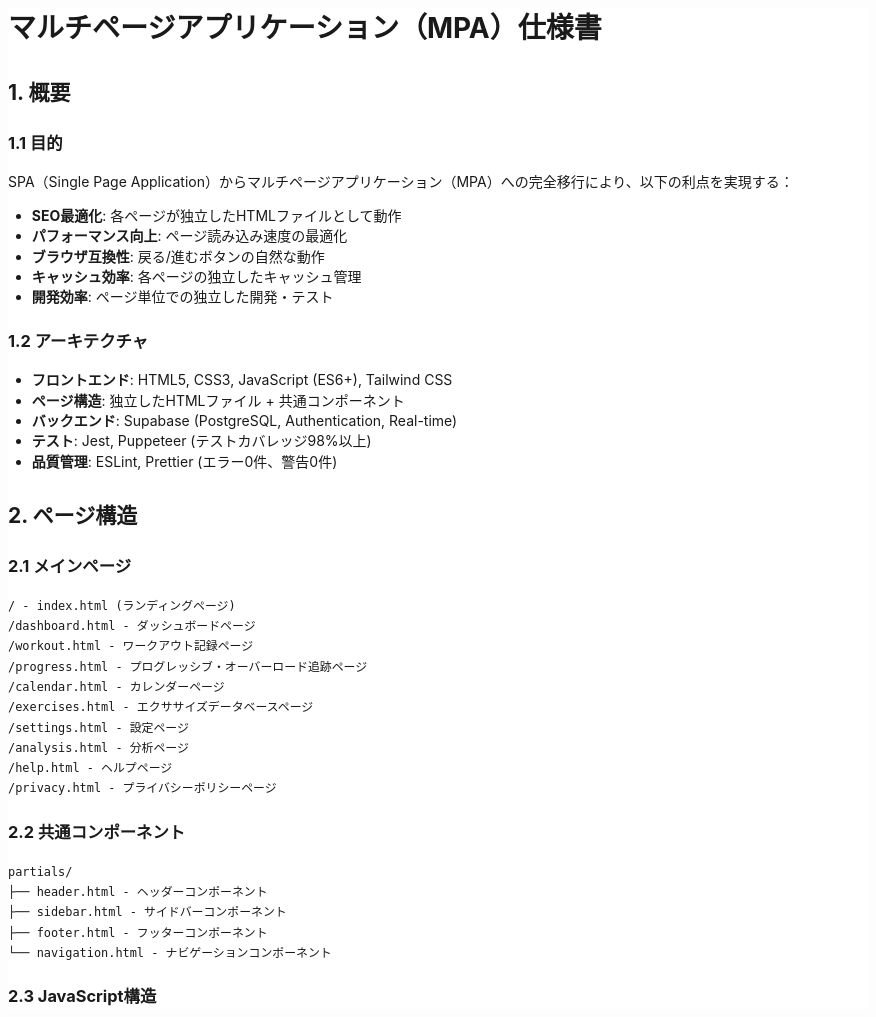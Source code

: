# マルチページアプリケーション（MPA）仕様書

## 1. 概要

### 1.1 目的

SPA（Single Page Application）からマルチページアプリケーション（MPA）への完全移行により、以下の利点を実現する：

- **SEO最適化**: 各ページが独立したHTMLファイルとして動作
- **パフォーマンス向上**: ページ読み込み速度の最適化
- **ブラウザ互換性**: 戻る/進むボタンの自然な動作
- **キャッシュ効率**: 各ページの独立したキャッシュ管理
- **開発効率**: ページ単位での独立した開発・テスト

### 1.2 アーキテクチャ

- **フロントエンド**: HTML5, CSS3, JavaScript (ES6+), Tailwind CSS
- **ページ構造**: 独立したHTMLファイル + 共通コンポーネント
- **バックエンド**: Supabase (PostgreSQL, Authentication, Real-time)
- **テスト**: Jest, Puppeteer (テストカバレッジ98%以上)
- **品質管理**: ESLint, Prettier (エラー0件、警告0件)

## 2. ページ構造

### 2.1 メインページ

```
/ - index.html (ランディングページ)
/dashboard.html - ダッシュボードページ
/workout.html - ワークアウト記録ページ
/progress.html - プログレッシブ・オーバーロード追跡ページ
/calendar.html - カレンダーページ
/exercises.html - エクササイズデータベースページ
/settings.html - 設定ページ
/analysis.html - 分析ページ
/help.html - ヘルプページ
/privacy.html - プライバシーポリシーページ
```

### 2.2 共通コンポーネント

```
partials/
├── header.html - ヘッダーコンポーネント
├── sidebar.html - サイドバーコンポーネント
├── footer.html - フッターコンポーネント
└── navigation.html - ナビゲーションコンポーネント
```

### 2.3 JavaScript構造
